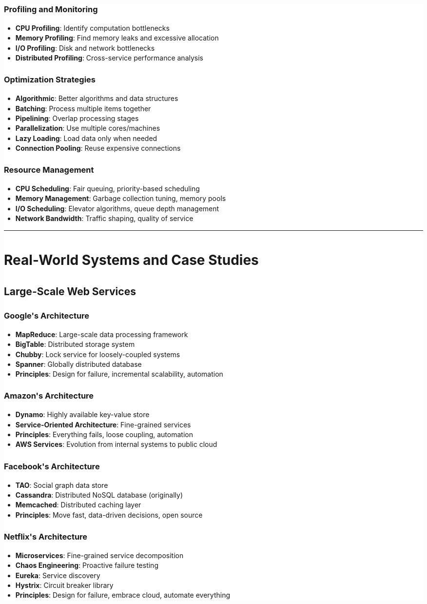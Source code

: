 ### Profiling and Monitoring
- **CPU Profiling**: Identify computation bottlenecks
- **Memory Profiling**: Find memory leaks and excessive allocation
- **I/O Profiling**: Disk and network bottlenecks
- **Distributed Profiling**: Cross-service performance analysis

### Optimization Strategies
- **Algorithmic**: Better algorithms and data structures
- **Batching**: Process multiple items together
- **Pipelining**: Overlap processing stages
- **Parallelization**: Use multiple cores/machines
- **Lazy Loading**: Load data only when needed
- **Connection Pooling**: Reuse expensive connections

### Resource Management
- **CPU Scheduling**: Fair queuing, priority-based scheduling
- **Memory Management**: Garbage collection tuning, memory pools
- **I/O Scheduling**: Elevator algorithms, queue depth management
- **Network Bandwidth**: Traffic shaping, quality of service

---

# Real-World Systems and Case Studies

## Large-Scale Web Services

### Google's Architecture
- **MapReduce**: Large-scale data processing framework
- **BigTable**: Distributed storage system
- **Chubby**: Lock service for loosely-coupled systems
- **Spanner**: Globally distributed database
- **Principles**: Design for failure, incremental scalability, automation

### Amazon's Architecture
- **Dynamo**: Highly available key-value store
- **Service-Oriented Architecture**: Fine-grained services
- **Principles**: Everything fails, loose coupling, automation
- **AWS Services**: Evolution from internal systems to public cloud

### Facebook's Architecture
- **TAO**: Social graph data store
- **Cassandra**: Distributed NoSQL database (originally)
- **Memcached**: Distributed caching layer
- **Principles**: Move fast, data-driven decisions, open source

### Netflix's Architecture
- **Microservices**: Fine-grained service decomposition
- **Chaos Engineering**: Proactive failure testing
- **Eureka**: Service discovery
- **Hystrix**: Circuit breaker library
- **Principles**: Design for failure, embrace cloud, automate everything
